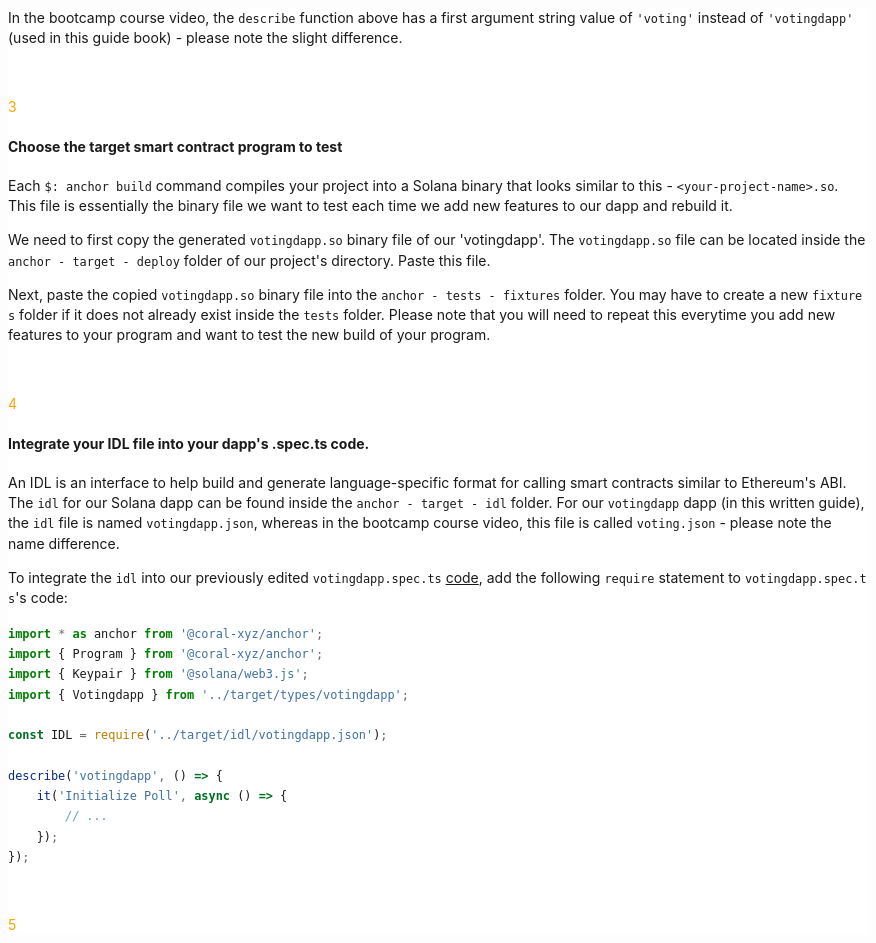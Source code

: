 In the bootcamp course video, the `describe` function above has a first argument string value of `'voting'` instead of `'votingdapp'` (used in this guide book) - please note the slight difference.

<br />

<span style="color: orange;">3</span>

#### Choose the target smart contract program to test

Each `$: anchor build` command compiles your project into a Solana binary that looks similar to this - `<your-project-name>.so`. This file is essentially the binary file we want to test each time we add new features to our dapp and rebuild it.

We need to first copy the generated `votingdapp.so` binary file of our 'votingdapp'. The `votingdapp.so` file can be located inside the `anchor - target - deploy` folder of our project's directory. Paste this file.

Next, paste the copied `votingdapp.so` binary file into the `anchor - tests - fixtures` folder. You may have to create a new `fixtures` folder if it does not already exist inside the `tests` folder. Please note that you will need to repeat this everytime you add new features to your program and want to test the new build of your program.

<br />

<span style="color: orange;">4</span>

#### Integrate your IDL file into your dapp's .spec.ts code.

An IDL is an interface to help build and generate language-specific format for calling smart contracts similar to Ethereum's ABI. The `idl` for our Solana dapp can be found inside the `anchor - target - idl` folder. For our `votingdapp` dapp (in this written guide), the `idl` file is named `votingdapp.json`, whereas in the bootcamp course video, this file is called `voting.json` - please note the name difference.

To integrate the `idl` into our previously edited `votingdapp.spec.ts` [code](#locate-and-edit-your-votingdaapspects-file), add the following `require` statement to `votingdapp.spec.ts`'s code:

```ts
import * as anchor from '@coral-xyz/anchor';
import { Program } from '@coral-xyz/anchor';
import { Keypair } from '@solana/web3.js';
import { Votingdapp } from '../target/types/votingdapp';

const IDL = require('../target/idl/votingdapp.json');

describe('votingdapp', () => {
	it('Initialize Poll', async () => {
		// ...
	});
});
```

<br />

<span style="color: orange;">5</span>
